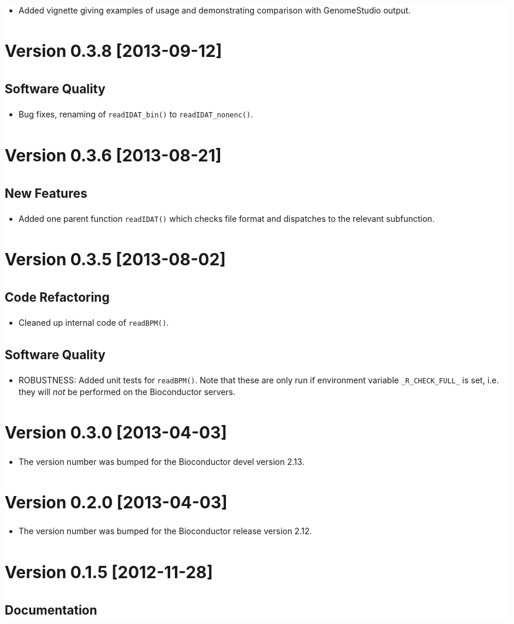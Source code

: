  * Added vignette giving examples of usage and demonstrating
   comparison with GenomeStudio output.


# Version 0.3.8 [2013-09-12]

## Software Quality

 * Bug fixes, renaming of `readIDAT_bin()` to `readIDAT_nonenc()`.


# Version 0.3.6 [2013-08-21]

## New Features

 * Added one parent function `readIDAT()` which checks file format and
   dispatches to the relevant subfunction.


# Version 0.3.5 [2013-08-02]

## Code Refactoring

 * Cleaned up internal code of `readBPM()`.

## Software Quality

 * ROBUSTNESS: Added unit tests for `readBPM()`.  Note that these are
   only run if environment variable `_R_CHECK_FULL_` is set, i.e. they
   will _not_ be performed on the Bioconductor servers.


# Version 0.3.0 [2013-04-03]

 * The version number was bumped for the Bioconductor devel version
   2.13.


# Version 0.2.0 [2013-04-03]

 * The version number was bumped for the Bioconductor release version
   2.12.


# Version 0.1.5 [2012-11-28]

## Documentation
